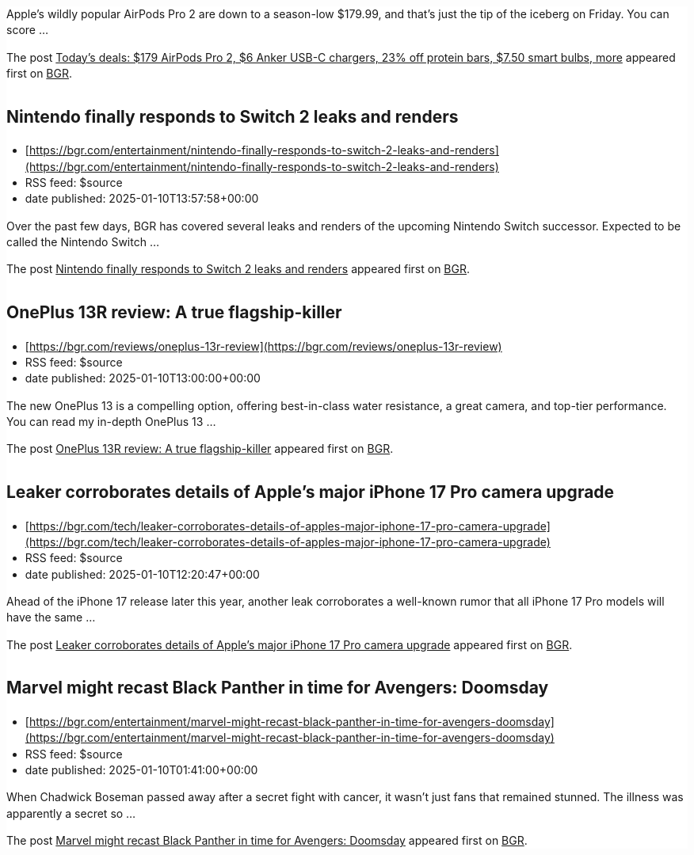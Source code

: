 <p>Apple&#8217;s wildly popular AirPods Pro 2 are down to a season-low $179.99, and that&#8217;s just the tip of the iceberg on Friday. You can score &#8230;</p>
<p>The post <a href="https://bgr.com/deals/todays-deals-179-airpods-pro-2-6-anker-usb-c-chargers-23-off-protein-bars-7-50-smart-bulbs-more/">Today&#8217;s deals: $179 AirPods Pro 2, $6 Anker USB-C chargers, 23% off protein bars, $7.50 smart bulbs, more</a> appeared first on <a href="https://bgr.com">BGR</a>.</p>

## Nintendo finally responds to Switch 2 leaks and renders
 - [https://bgr.com/entertainment/nintendo-finally-responds-to-switch-2-leaks-and-renders](https://bgr.com/entertainment/nintendo-finally-responds-to-switch-2-leaks-and-renders)
 - RSS feed: $source
 - date published: 2025-01-10T13:57:58+00:00

<p>Over the past few days, BGR has covered several leaks and renders of the upcoming Nintendo Switch successor. Expected to be called the Nintendo Switch &#8230;</p>
<p>The post <a href="https://bgr.com/entertainment/nintendo-finally-responds-to-switch-2-leaks-and-renders/">Nintendo finally responds to Switch 2 leaks and renders</a> appeared first on <a href="https://bgr.com">BGR</a>.</p>

## OnePlus 13R review: A true flagship-killer
 - [https://bgr.com/reviews/oneplus-13r-review](https://bgr.com/reviews/oneplus-13r-review)
 - RSS feed: $source
 - date published: 2025-01-10T13:00:00+00:00

<p>The new OnePlus 13 is a compelling option, offering best-in-class water resistance, a great camera, and top-tier performance. You can read my in-depth OnePlus 13 &#8230;</p>
<p>The post <a href="https://bgr.com/reviews/oneplus-13r-review/">OnePlus 13R review: A true flagship-killer</a> appeared first on <a href="https://bgr.com">BGR</a>.</p>

## Leaker corroborates details of Apple’s major iPhone 17 Pro camera upgrade
 - [https://bgr.com/tech/leaker-corroborates-details-of-apples-major-iphone-17-pro-camera-upgrade](https://bgr.com/tech/leaker-corroborates-details-of-apples-major-iphone-17-pro-camera-upgrade)
 - RSS feed: $source
 - date published: 2025-01-10T12:20:47+00:00

<p>Ahead of the iPhone 17 release later this year, another leak corroborates a well-known rumor that all iPhone 17 Pro models will have the same &#8230;</p>
<p>The post <a href="https://bgr.com/tech/leaker-corroborates-details-of-apples-major-iphone-17-pro-camera-upgrade/">Leaker corroborates details of Apple’s major iPhone 17 Pro camera upgrade</a> appeared first on <a href="https://bgr.com">BGR</a>.</p>

## Marvel might recast Black Panther in time for Avengers: Doomsday
 - [https://bgr.com/entertainment/marvel-might-recast-black-panther-in-time-for-avengers-doomsday](https://bgr.com/entertainment/marvel-might-recast-black-panther-in-time-for-avengers-doomsday)
 - RSS feed: $source
 - date published: 2025-01-10T01:41:00+00:00

<p>When Chadwick Boseman passed away after a secret fight with cancer, it wasn&#8217;t just fans that remained stunned. The illness was apparently a secret so &#8230;</p>
<p>The post <a href="https://bgr.com/entertainment/marvel-might-recast-black-panther-in-time-for-avengers-doomsday/">Marvel might recast Black Panther in time for Avengers: Doomsday</a> appeared first on <a href="https://bgr.com">BGR</a>.</p>
